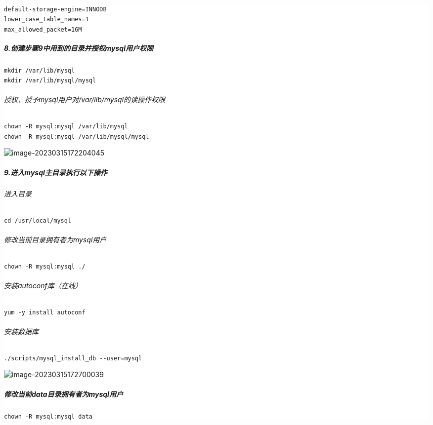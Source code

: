 ```properties
default-storage-engine=INNODB
lower_case_table_names=1
max_allowed_packet=16M
```

 

##### 8.创建步骤9中用到的目录并授权mysql用户权限

```shell
mkdir /var/lib/mysql
mkdir /var/lib/mysql/mysql
```

###### 授权，授予mysql用户对/var/lib/mysql的读操作权限

```shell
chown -R mysql:mysql /var/lib/mysql   
chown -R mysql:mysql /var/lib/mysql/mysql
```

![image-20230315172204045](https://typora-picture-zhao.oss-cn-beijing.aliyuncs.com/Typora/202303151839849.png)



##### 9.进入**mysql主目录**执行以下操作

###### 进入目录

```shell
cd /usr/local/mysql
```

###### 修改当前目录拥有者为mysql用户

```shell
chown -R mysql:mysql ./
```

###### 安装autoconf库（在线）

```shell
yum -y install autoconf
```

###### 安装数据库

```shell
./scripts/mysql_install_db --user=mysql
```

![image-20230315172700039](https://typora-picture-zhao.oss-cn-beijing.aliyuncs.com/Typora/202303151839284.png)



##### 修改当前data目录拥有者为mysql用户

```shell
chown -R mysql:mysql data
```

